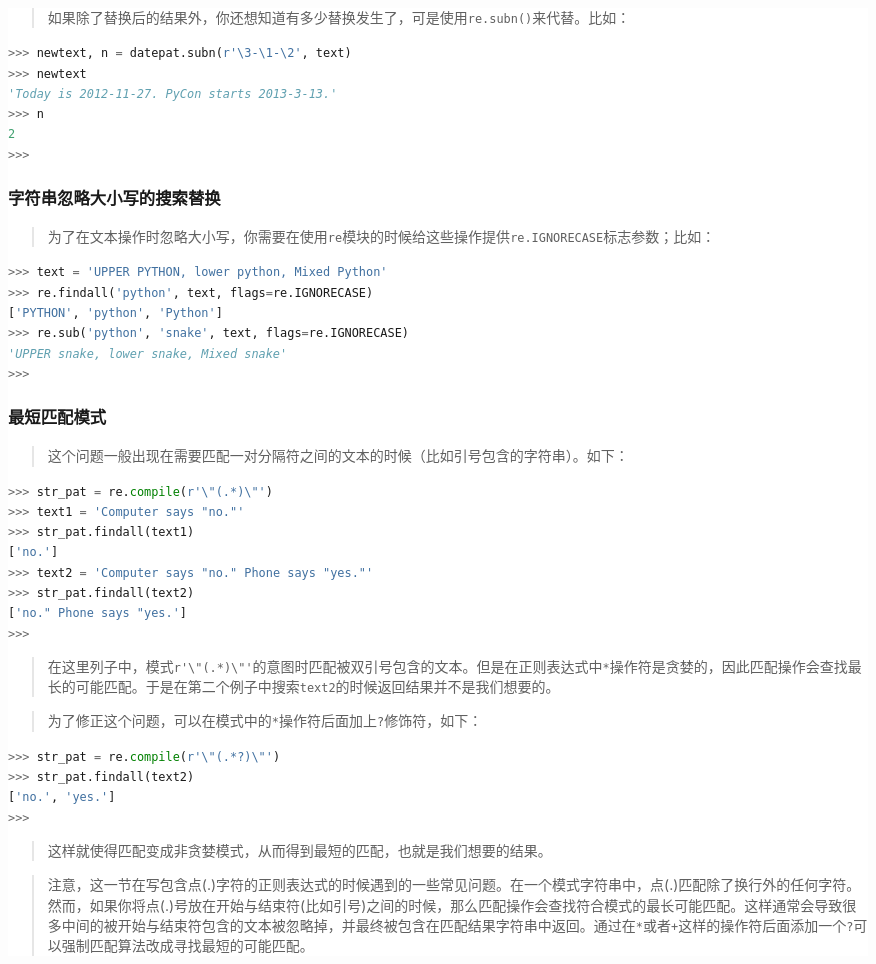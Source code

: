 > 如果除了替换后的结果外，你还想知道有多少替换发生了，可是使用`re.subn()`来代替。比如：

```python
>>> newtext, n = datepat.subn(r'\3-\1-\2', text)
>>> newtext
'Today is 2012-11-27. PyCon starts 2013-3-13.'
>>> n
2
>>>
```

### 字符串忽略大小写的搜索替换

> 为了在文本操作时忽略大小写，你需要在使用`re`模块的时候给这些操作提供`re.IGNORECASE`标志参数；比如：

```python
>>> text = 'UPPER PYTHON, lower python, Mixed Python'
>>> re.findall('python', text, flags=re.IGNORECASE)
['PYTHON', 'python', 'Python']
>>> re.sub('python', 'snake', text, flags=re.IGNORECASE)
'UPPER snake, lower snake, Mixed snake'
>>>
```

### 最短匹配模式

> 这个问题一般出现在需要匹配一对分隔符之间的文本的时候（比如引号包含的字符串）。如下：

```python
>>> str_pat = re.compile(r'\"(.*)\"')
>>> text1 = 'Computer says "no."'
>>> str_pat.findall(text1)
['no.']
>>> text2 = 'Computer says "no." Phone says "yes."'
>>> str_pat.findall(text2)
['no." Phone says "yes.']
>>>
```

> 在这里列子中，模式`r'\"(.*)\"'`的意图时匹配被双引号包含的文本。但是在正则表达式中`*`操作符是贪婪的，因此匹配操作会查找最长的可能匹配。于是在第二个例子中搜索`text2`的时候返回结果并不是我们想要的。

> 为了修正这个问题，可以在模式中的`*`操作符后面加上`?`修饰符，如下：

```python
>>> str_pat = re.compile(r'\"(.*?)\"')
>>> str_pat.findall(text2)
['no.', 'yes.']
>>>
```

> 这样就使得匹配变成非贪婪模式，从而得到最短的匹配，也就是我们想要的结果。

> 注意，这一节在写包含点(.)字符的正则表达式的时候遇到的一些常见问题。在一个模式字符串中，点(.)匹配除了换行外的任何字符。然而，如果你将点(.)号放在开始与结束符(比如引号)之间的时候，那么匹配操作会查找符合模式的最长可能匹配。这样通常会导致很多中间的被开始与结束符包含的文本被忽略掉，并最终被包含在匹配结果字符串中返回。通过在`*`或者`+`这样的操作符后面添加一个`?`可以强制匹配算法改成寻找最短的可能匹配。
